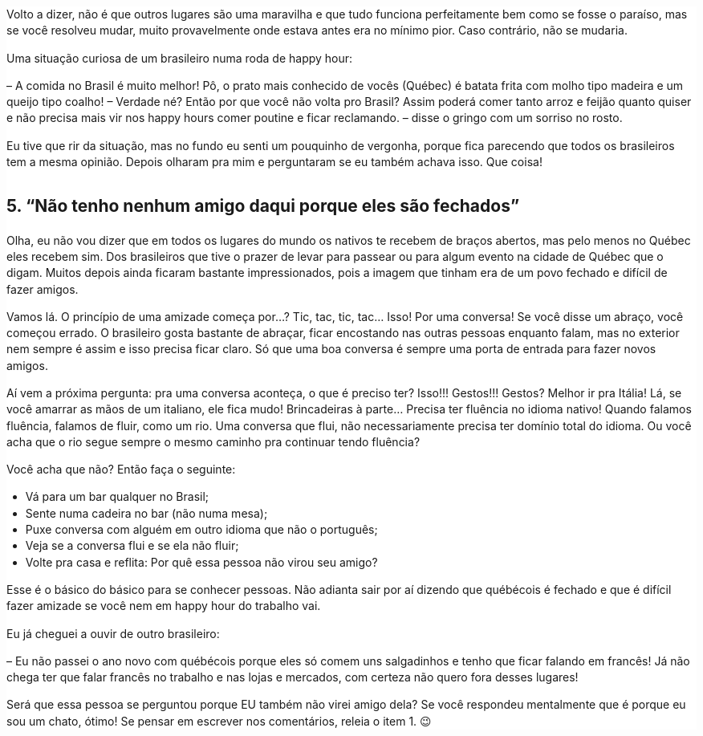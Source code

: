Volto a dizer, não é que outros lugares são uma maravilha e que tudo funciona perfeitamente bem como se fosse o paraíso, mas se você resolveu mudar, muito provavelmente onde estava antes era no mínimo pior. Caso contrário, não se mudaria.

Uma situação curiosa de um brasileiro numa roda de happy hour:

– A comida no Brasil é muito melhor! Pô, o prato mais conhecido de vocês (Québec) é batata frita com molho tipo madeira e um queijo tipo coalho!
– Verdade né? Então por que você não volta pro Brasil? Assim poderá comer tanto arroz e feijão quanto quiser e não precisa mais vir nos happy hours comer poutine e ficar reclamando. – disse o gringo com um sorriso no rosto.

Eu tive que rir da situação, mas no fundo eu senti um pouquinho de vergonha, porque fica parecendo que todos os brasileiros tem a mesma opinião. Depois olharam pra mim e perguntaram se eu também achava isso. Que coisa!

## 5. “Não tenho nenhum amigo daqui porque eles são fechados”

Olha, eu não vou dizer que em todos os lugares do mundo os nativos te recebem de braços abertos, mas pelo menos no Québec eles recebem sim. Dos brasileiros que tive o prazer de levar para passear ou para algum evento na cidade de Québec que o digam. Muitos depois ainda ficaram bastante impressionados, pois a imagem que tinham era de um povo fechado e difícil de fazer amigos.

Vamos lá. O princípio de uma amizade começa por…? Tic, tac, tic, tac… Isso! Por uma conversa! Se você disse um abraço, você começou errado. O brasileiro gosta bastante de abraçar, ficar encostando nas outras pessoas enquanto falam, mas no exterior nem sempre é assim e isso precisa ficar claro. Só que uma boa conversa é sempre uma porta de entrada para fazer novos amigos.

Aí vem a próxima pergunta: pra uma conversa aconteça, o que é preciso ter? Isso!!! Gestos!!! Gestos? Melhor ir pra Itália! Lá, se você amarrar as mãos de um italiano, ele fica mudo! Brincadeiras à parte… Precisa ter fluência no idioma nativo! Quando falamos fluência, falamos de fluir, como um rio. Uma conversa que flui, não necessariamente precisa ter domínio total do idioma. Ou você acha que o rio segue sempre o mesmo caminho pra continuar tendo fluência?

Você acha que não? Então faça o seguinte:

  * Vá para um bar qualquer no Brasil;
  * Sente numa cadeira no bar (não numa mesa);
  * Puxe conversa com alguém em outro idioma que não o português;
  * Veja se a conversa flui e se ela não fluir;
  * Volte pra casa e reflita: Por quê essa pessoa não virou seu amigo?

Esse é o básico do básico para se conhecer pessoas. Não adianta sair por aí dizendo que québécois é fechado e que é difícil fazer amizade se você nem em happy hour do trabalho vai.

Eu já cheguei a ouvir de outro brasileiro:

– Eu não passei o ano novo com québécois porque eles só comem uns salgadinhos e tenho que ficar falando em francês! Já não chega ter que falar francês no trabalho e nas lojas e mercados, com certeza não quero fora desses lugares!

Será que essa pessoa se perguntou porque EU também não virei amigo dela? Se você respondeu mentalmente que é porque eu sou um chato, ótimo! Se pensar em escrever nos comentários, releia o item 1. &#x1f609;
